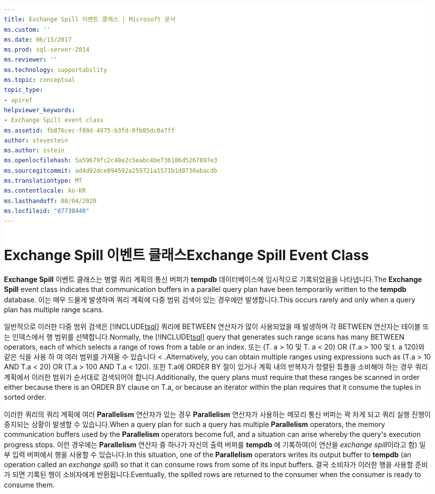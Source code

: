 ```yaml
---
title: Exchange Spill 이벤트 클래스 | Microsoft 문서
ms.custom: ''
ms.date: 06/13/2017
ms.prod: sql-server-2014
ms.reviewer: ''
ms.technology: supportability
ms.topic: conceptual
topic_type:
- apiref
helpviewer_keywords:
- Exchange Spill event class
ms.assetid: fb876cec-f88d-4975-b3fd-0fb85dc0a7ff
author: stevestein
ms.author: sstein
ms.openlocfilehash: 5a59679fc2c48e2c5eabc4be73b186d5267897e3
ms.sourcegitcommit: ad4d92dce894592a259721a1571b1d8736abacdb
ms.translationtype: MT
ms.contentlocale: ko-KR
ms.lasthandoff: 08/04/2020
ms.locfileid: "87738440"
---
```

# <a name="exchange-spill-event-class"></a><span data-ttu-id="fba2f-102">Exchange Spill 이벤트 클래스</span><span class="sxs-lookup"><span data-stu-id="fba2f-102">Exchange Spill Event Class</span></span>
  <span data-ttu-id="fba2f-103">**Exchange Spill** 이벤트 클래스는 병렬 쿼리 계획의 통신 버퍼가 **tempdb** 데이터베이스에 임시적으로 기록되었음을 나타냅니다.</span><span class="sxs-lookup"><span data-stu-id="fba2f-103">The **Exchange Spill** event class indicates that communication buffers in a parallel query plan have been temporarily written to the **tempdb** database.</span></span> <span data-ttu-id="fba2f-104">이는 매우 드물게 발생하며 쿼리 계획에 다중 범위 검색이 있는 경우에만 발생합니다.</span><span class="sxs-lookup"><span data-stu-id="fba2f-104">This occurs rarely and only when a query plan has multiple range scans.</span></span>  
  
 <span data-ttu-id="fba2f-105">일반적으로 이러한 다중 범위 검색은 [!INCLUDE[tsql](../../includes/tsql-md.md)] 쿼리에 BETWEEN 연산자가 많이 사용되었을 때 발생하며 각 BETWEEN 연산자는 테이블 또는 인덱스에서 행 범위를 선택합니다.</span><span class="sxs-lookup"><span data-stu-id="fba2f-105">Normally, the [!INCLUDE[tsql](../../includes/tsql-md.md)] query that generates such range scans has many BETWEEN operators, each of which selects a range of rows from a table or an index.</span></span> <span data-ttu-id="fba2f-106">또는 (T. a > 10 및 T. a \< 20) OR (T.a > 100 및 t. a 120)와 같은 식을 사용 하 여 여러 범위를 가져올 수 있습니다 \< .</span><span class="sxs-lookup"><span data-stu-id="fba2f-106">Alternatively, you can obtain multiple ranges using expressions such as (T.a > 10 AND T.a \< 20) OR (T.a > 100 AND T.a \< 120).</span></span> <span data-ttu-id="fba2f-107">또한 T.a에 ORDER BY 절이 있거나 계획 내의 반복자가 정렬된 튜플을 소비해야 하는 경우 쿼리 계획에서 이러한 범위가 순서대로 검색되어야 합니다.</span><span class="sxs-lookup"><span data-stu-id="fba2f-107">Additionally, the query plans must require that these ranges be scanned in order either because there is an ORDER BY clause on T.a, or because an iterator within the plan requires that it consume the tuples in sorted order.</span></span>  
  
 <span data-ttu-id="fba2f-108">이러한 쿼리의 쿼리 계획에 여러 **Parallelism** 연산자가 있는 경우 **Parallelism** 연산자가 사용하는 메모리 통신 버퍼는 꽉 차게 되고 쿼리 실행 진행이 중지되는 상황이 발생할 수 있습니다.</span><span class="sxs-lookup"><span data-stu-id="fba2f-108">When a query plan for such a query has multiple **Parallelism** operators, the memory communication buffers used by the **Parallelism** operators become full, and a situation can arise whereby the query's execution progress stops.</span></span> <span data-ttu-id="fba2f-109">이런 경우에는 **Parallelism** 연산자 중 하나가 자신의 출력 버퍼를 **tempdb** 에 기록하여(이 연산을 *exchange spill*이라고 함) 일부 입력 버퍼에서 행을 사용할 수 있습니다.</span><span class="sxs-lookup"><span data-stu-id="fba2f-109">In this situation, one of the **Parallelism** operators writes its output buffer to **tempdb** (an operation called an *exchange spill*) so that it can consume rows from some of its input buffers.</span></span> <span data-ttu-id="fba2f-110">결국 소비자가 이러한 행을 사용할 준비가 되면 기록된 행이 소비자에게 반환됩니다.</span><span class="sxs-lookup"><span data-stu-id="fba2f-110">Eventually, the spilled rows are returned to the consumer when the consumer is ready to consume them.</span></span>  
  